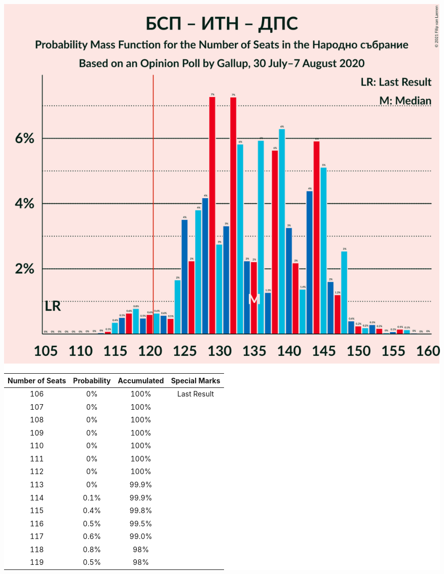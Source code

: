 ![Graph with seats probability mass function not yet produced](2020-08-07-Gallup-coalitions-seats-pmf-бсп–итн–дпс.png "Seats Probability Mass Function")

| Number of Seats | Probability | Accumulated | Special Marks |
|:---------------:|:-----------:|:-----------:|:-------------:|
| 106 | 0% | 100% | Last Result |
| 107 | 0% | 100% |  |
| 108 | 0% | 100% |  |
| 109 | 0% | 100% |  |
| 110 | 0% | 100% |  |
| 111 | 0% | 100% |  |
| 112 | 0% | 100% |  |
| 113 | 0% | 99.9% |  |
| 114 | 0.1% | 99.9% |  |
| 115 | 0.4% | 99.8% |  |
| 116 | 0.5% | 99.5% |  |
| 117 | 0.6% | 99.0% |  |
| 118 | 0.8% | 98% |  |
| 119 | 0.5% | 98% |  |